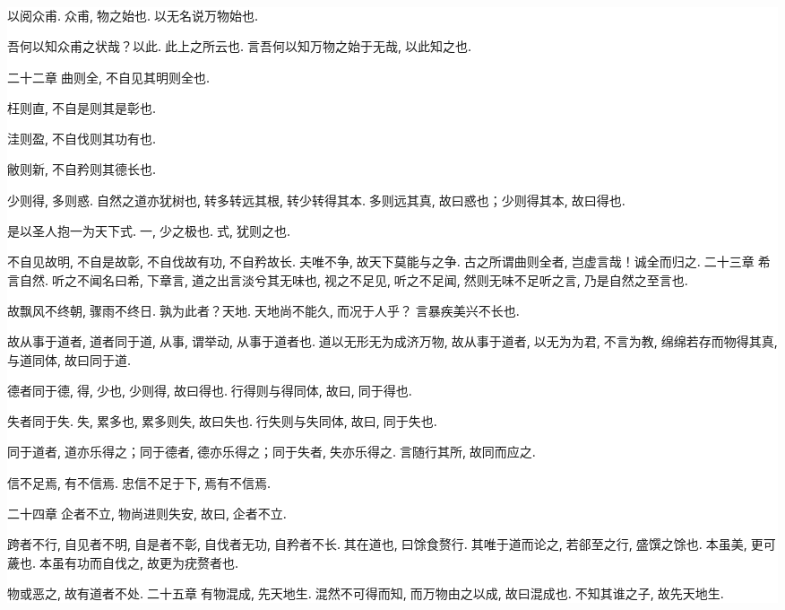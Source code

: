 以阅众甫.
众甫, 物之始也. 以无名说万物始也.

吾何以知众甫之状哉？以此.
此上之所云也. 言吾何以知万物之始于无哉, 以此知之也.

二十二章
曲则全,
不自见其明则全也.

枉则直,
不自是则其是彰也.

洼则盈,
不自伐则其功有也.

敝则新,
不自矜则其德长也.

少则得, 多则惑.
自然之道亦犹树也, 转多转远其根, 转少转得其本. 多则远其真, 故曰惑也；少则得其本, 故曰得也.

是以圣人抱一为天下式.
一, 少之极也. 式, 犹则之也.

不自见故明, 不自是故彰, 不自伐故有功, 不自矜故长. 夫唯不争, 故天下莫能与之争. 古之所谓曲则全者, 岂虚言哉！诚全而归之.
二十三章
希言自然.
听之不闻名曰希, 下章言, 道之出言淡兮其无味也, 视之不足见, 听之不足闻, 然则无味不足听之言, 乃是自然之至言也.

故飘风不终朝, 骤雨不终日. 孰为此者？天地. 天地尚不能久, 而况于人乎？
言暴疾美兴不长也.

故从事于道者, 道者同于道,
从事, 谓举动, 从事于道者也. 道以无形无为成济万物, 故从事于道者, 以无为为君, 不言为教, 绵绵若存而物得其真, 与道同体, 故曰同于道.

德者同于德,
得, 少也, 少则得, 故曰得也. 行得则与得同体, 故曰, 同于得也.

失者同于失.
失, 累多也, 累多则失, 故曰失也. 行失则与失同体, 故曰, 同于失也.

同于道者, 道亦乐得之；同于德者, 德亦乐得之；同于失者, 失亦乐得之.
言随行其所, 故同而应之.

信不足焉, 有不信焉.
忠信不足于下, 焉有不信焉.

二十四章
企者不立,
物尚进则失安, 故曰, 企者不立.

跨者不行, 自见者不明, 自是者不彰, 自伐者无功, 自矜者不长. 其在道也, 曰馀食赘行.
其唯于道而论之, 若郤至之行, 盛馔之馀也. 本虽美, 更可薉也. 本虽有功而自伐之, 故更为疣赘者也.

物或恶之, 故有道者不处.
二十五章
有物混成, 先天地生.
混然不可得而知, 而万物由之以成, 故曰混成也. 不知其谁之子, 故先天地生.
